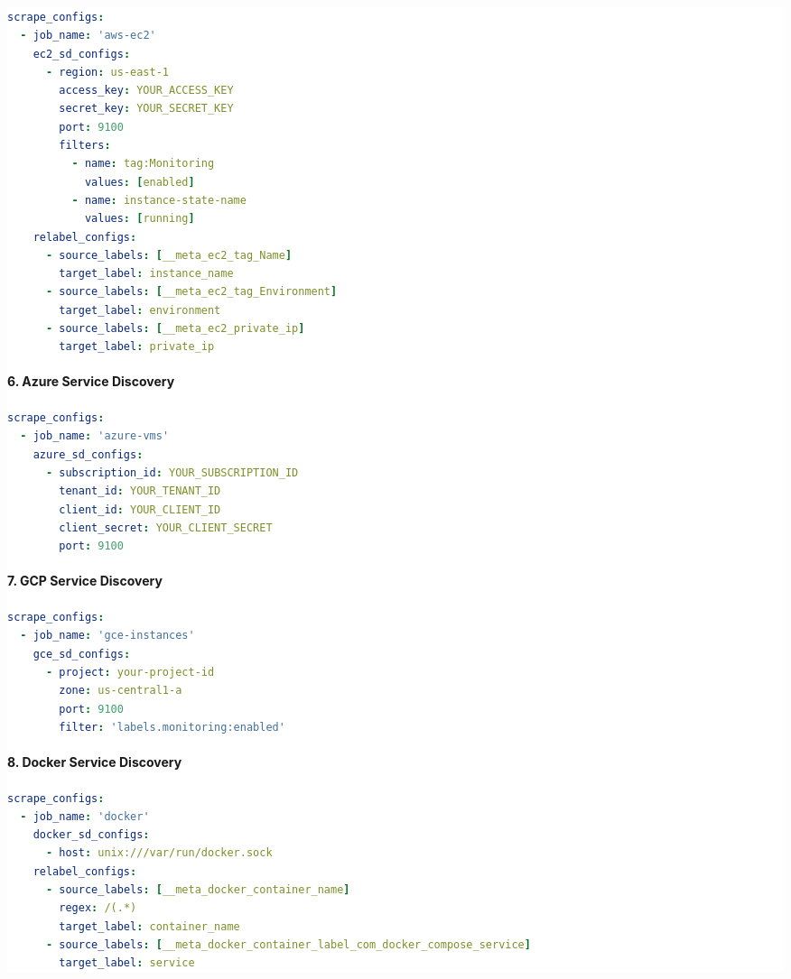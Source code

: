```yaml
scrape_configs:
  - job_name: 'aws-ec2'
    ec2_sd_configs:
      - region: us-east-1
        access_key: YOUR_ACCESS_KEY
        secret_key: YOUR_SECRET_KEY
        port: 9100
        filters:
          - name: tag:Monitoring
            values: [enabled]
          - name: instance-state-name
            values: [running]
    relabel_configs:
      - source_labels: [__meta_ec2_tag_Name]
        target_label: instance_name
      - source_labels: [__meta_ec2_tag_Environment]
        target_label: environment
      - source_labels: [__meta_ec2_private_ip]
        target_label: private_ip
```

#### 6. Azure Service Discovery

```yaml
scrape_configs:
  - job_name: 'azure-vms'
    azure_sd_configs:
      - subscription_id: YOUR_SUBSCRIPTION_ID
        tenant_id: YOUR_TENANT_ID
        client_id: YOUR_CLIENT_ID
        client_secret: YOUR_CLIENT_SECRET
        port: 9100
```

#### 7. GCP Service Discovery

```yaml
scrape_configs:
  - job_name: 'gce-instances'
    gce_sd_configs:
      - project: your-project-id
        zone: us-central1-a
        port: 9100
        filter: 'labels.monitoring:enabled'
```

#### 8. Docker Service Discovery

```yaml
scrape_configs:
  - job_name: 'docker'
    docker_sd_configs:
      - host: unix:///var/run/docker.sock
    relabel_configs:
      - source_labels: [__meta_docker_container_name]
        regex: /(.*)
        target_label: container_name
      - source_labels: [__meta_docker_container_label_com_docker_compose_service]
        target_label: service
```
